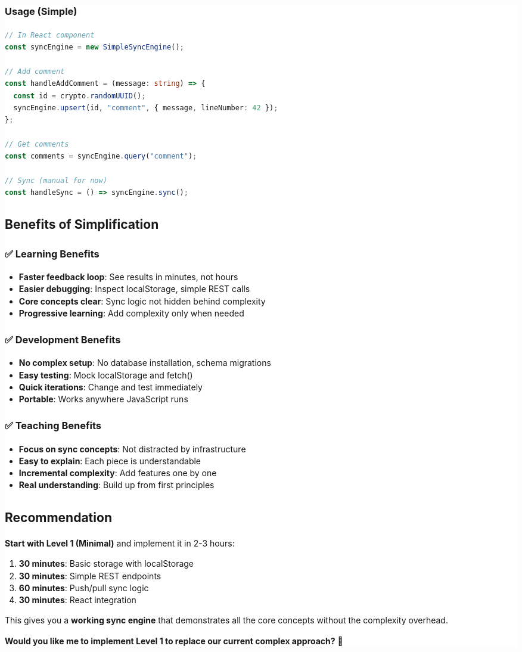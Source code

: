 ### Usage (Simple)

```typescript
// In React component
const syncEngine = new SimpleSyncEngine();

// Add comment
const handleAddComment = (message: string) => {
  const id = crypto.randomUUID();
  syncEngine.upsert(id, "comment", { message, lineNumber: 42 });
};

// Get comments
const comments = syncEngine.query("comment");

// Sync (manual for now)
const handleSync = () => syncEngine.sync();
```

## Benefits of Simplification

### ✅ **Learning Benefits**

- **Faster feedback loop**: See results in minutes, not hours
- **Easier debugging**: Inspect localStorage, simple REST calls
- **Core concepts clear**: Sync logic not hidden behind complexity
- **Progressive learning**: Add complexity only when needed

### ✅ **Development Benefits**

- **No complex setup**: No database installation, schema migrations
- **Easy testing**: Mock localStorage and fetch()
- **Quick iterations**: Change and test immediately
- **Portable**: Works anywhere JavaScript runs

### ✅ **Teaching Benefits**

- **Focus on sync concepts**: Not distracted by infrastructure
- **Easy to explain**: Each piece is understandable
- **Incremental complexity**: Add features one by one
- **Real understanding**: Build up from first principles

## Recommendation

**Start with Level 1 (Minimal)** and implement it in 2-3 hours:

1. **30 minutes**: Basic storage with localStorage
2. **30 minutes**: Simple REST endpoints
3. **60 minutes**: Push/pull sync logic
4. **30 minutes**: React integration

This gives you a **working sync engine** that demonstrates all the core concepts without the complexity overhead.

**Would you like me to implement Level 1 to replace our current complex approach?** 🚀
